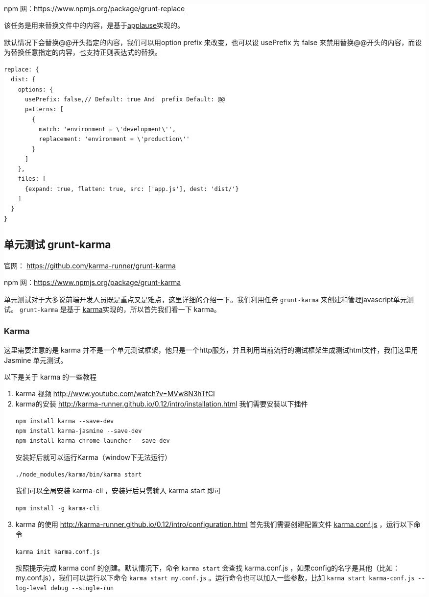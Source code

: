npm 网：https://www.npmjs.org/package/grunt-replace

该任务是用来替换文件中的内容，是基于[applause](https://github.com/outaTiME/applause)实现的。

默认情况下会替换@@开头指定的内容，我们可以用option prefix 来改变，也可以设 usePrefix 为 false 来禁用替换@@开头的内容，而设为替换任意指定的内容，也支持正则表达式的替换。
```
replace: {
  dist: {
    options: {
      usePrefix: false,// Default: true And  prefix Default: @@
      patterns: [
        {
          match: 'environment = \'development\'',
          replacement: 'environment = \'production\''
        }
      ]
    },
    files: [
      {expand: true, flatten: true, src: ['app.js'], dest: 'dist/'}
    ]
  }
}
```


## 单元测试 grunt-karma

官网： https://github.com/karma-runner/grunt-karma

npm 网：https://www.npmjs.org/package/grunt-karma

单元测试对于大多说前端开发人员既是重点又是难点，这里详细的介绍一下。我们利用任务 `grunt-karma` 来创建和管理javascript单元测试。
`grunt-karma`  是基于 [karma](https://github.com/karma-runner/karma)实现的，所以首先我们看一下 karma。

### Karma
这里需要注意的是 karma 并不是一个单元测试框架，他只是一个http服务，并且利用当前流行的测试框架生成测试html文件，我们这里用 Jasmine 单元测试。

以下是关于 karma 的一些教程

1. karma 视频 http://www.youtube.com/watch?v=MVw8N3hTfCI
2. karma的安装 http://karma-runner.github.io/0.12/intro/installation.html
    我们需要安装以下插件
    ```
    npm install karma --save-dev
    npm install karma-jasmine --save-dev
    npm install karma-chrome-launcher --save-dev
    ```
    安装好后就可以运行Karma（window下无法运行）
    ```
    ./node_modules/karma/bin/karma start
    ```
    我们可以全局安装 karma-cli ，安装好后只需输入 karma start 即可
    ```
    npm install -g karma-cli
    ```
3. karma 的使用 http://karma-runner.github.io/0.12/intro/configuration.html
    首先我们需要创建配置文件 [karma.conf.js](http://karma-runner.github.io/0.12/config/configuration-file.html) ，运行以下命令
    ```
    karma init karma.conf.js
    ```
    按照提示完成 karma conf 的创建。默认情况下，命令 `karma start` 会查找 karma.conf.js ，如果config的名字是其他（比如： my.conf.js），我们可以运行以下命令
    `karma start my.conf.js` 。运行命令也可以加入一些参数，比如 `karma start karma-conf.js --log-level debug --single-run`
